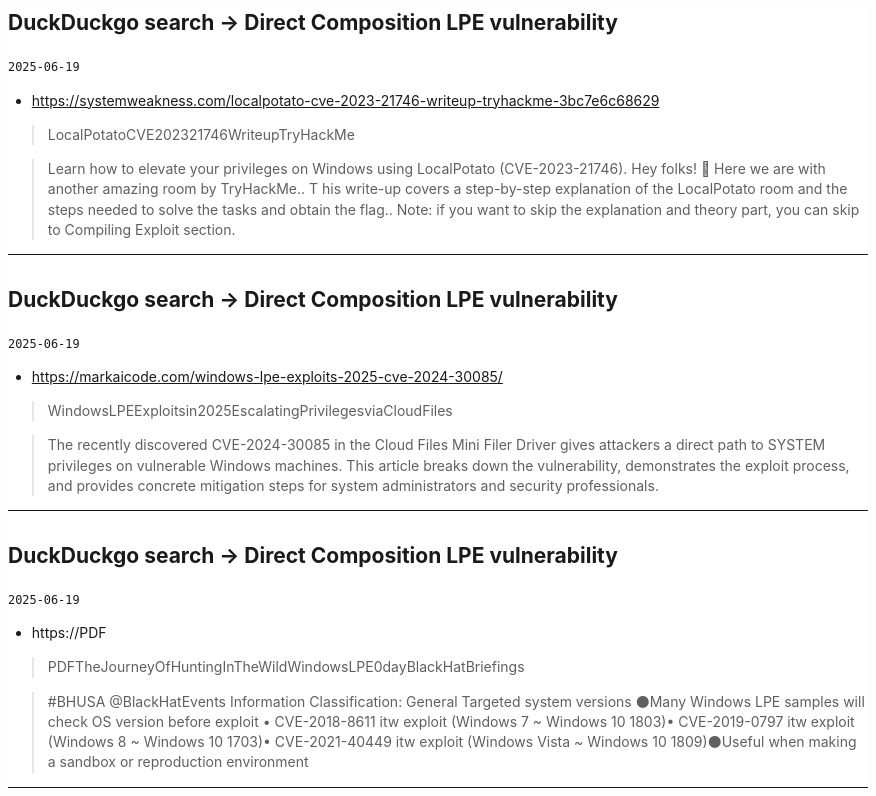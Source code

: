 ## DuckDuckgo search -> Direct Composition LPE vulnerability
`2025-06-19`

* https://systemweakness.com/localpotato-cve-2023-21746-writeup-tryhackme-3bc7e6c68629

<blockquote>
 LocalPotatoCVE202321746WriteupTryHackMe
</blockquote>
<blockquote>
Learn how to elevate your privileges on Windows using LocalPotato (CVE-2023-21746). Hey folks! 👋 Here we are with another amazing room by TryHackMe.. T his write-up covers a step-by-step explanation of the LocalPotato room and the steps needed to solve the tasks and obtain the flag.. Note: if you want to skip the explanation and theory part, you can skip to Compiling Exploit section.
</blockquote>

---

## DuckDuckgo search -> Direct Composition LPE vulnerability
`2025-06-19`

* https://markaicode.com/windows-lpe-exploits-2025-cve-2024-30085/

<blockquote>
 WindowsLPEExploitsin2025EscalatingPrivilegesviaCloudFiles
</blockquote>
<blockquote>
The recently discovered CVE-2024-30085 in the Cloud Files Mini Filer Driver gives attackers a direct path to SYSTEM privileges on vulnerable Windows machines. This article breaks down the vulnerability, demonstrates the exploit process, and provides concrete mitigation steps for system administrators and security professionals.
</blockquote>

---

## DuckDuckgo search -> Direct Composition LPE vulnerability
`2025-06-19`

* https://PDF

<blockquote>
 PDFTheJourneyOfHuntingInTheWildWindowsLPE0dayBlackHatBriefings
</blockquote>
<blockquote>
&#35;BHUSA @BlackHatEvents Information Classification: General Targeted system versions ⚫Many Windows LPE samples will check OS version before exploit • CVE-2018-8611 itw exploit (Windows 7 ~ Windows 10 1803)• CVE-2019-0797 itw exploit (Windows 8 ~ Windows 10 1703)• CVE-2021-40449 itw exploit (Windows Vista ~ Windows 10 1809)⚫Useful when making a sandbox or reproduction environment
</blockquote>

---
